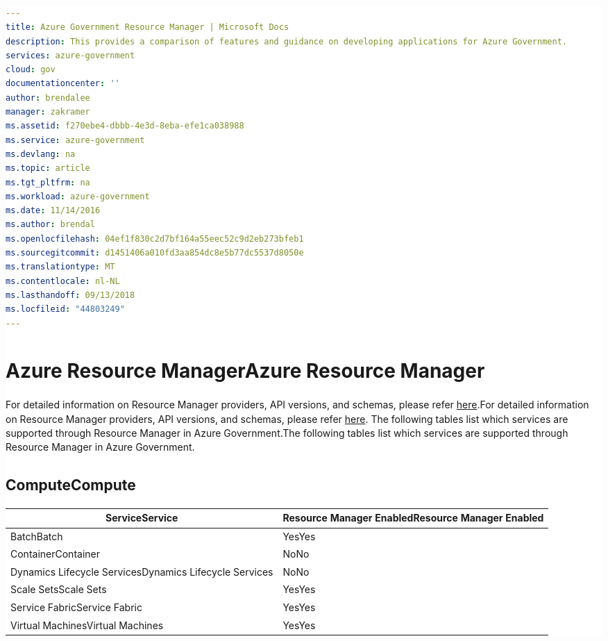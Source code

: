 ```yaml
---
title: Azure Government Resource Manager | Microsoft Docs
description: This provides a comparison of features and guidance on developing applications for Azure Government.
services: azure-government
cloud: gov
documentationcenter: ''
author: brendalee
manager: zakramer
ms.assetid: f270ebe4-dbbb-4e3d-8eba-efe1ca038988
ms.service: azure-government
ms.devlang: na
ms.topic: article
ms.tgt_pltfrm: na
ms.workload: azure-government
ms.date: 11/14/2016
ms.author: brendal
ms.openlocfilehash: 04ef1f830c2d7bf164a55eec52c9d2eb273bfeb1
ms.sourcegitcommit: d1451406a010fd3aa854dc8e5b77dc5537d8050e
ms.translationtype: MT
ms.contentlocale: nl-NL
ms.lasthandoff: 09/13/2018
ms.locfileid: "44803249"
---
```

# <a name="azure-resource-manager"></a><span data-ttu-id="c0853-103">Azure Resource Manager</span><span class="sxs-lookup"><span data-stu-id="c0853-103">Azure Resource Manager</span></span>
<span data-ttu-id="c0853-104">For detailed information on Resource Manager providers, API versions, and schemas, please refer [here](../azure-resource-manager/resource-manager-supported-services.md).</span><span class="sxs-lookup"><span data-stu-id="c0853-104">For detailed information on Resource Manager providers, API versions, and schemas, please refer [here](../azure-resource-manager/resource-manager-supported-services.md).</span></span> <span data-ttu-id="c0853-105">The following tables list which services are supported through Resource Manager in Azure Government.</span><span class="sxs-lookup"><span data-stu-id="c0853-105">The following tables list which services are supported through Resource Manager in Azure Government.</span></span>

## <a name="compute"></a><span data-ttu-id="c0853-106">Compute</span><span class="sxs-lookup"><span data-stu-id="c0853-106">Compute</span></span>
| <span data-ttu-id="c0853-107">Service</span><span class="sxs-lookup"><span data-stu-id="c0853-107">Service</span></span> | <span data-ttu-id="c0853-108">Resource Manager Enabled</span><span class="sxs-lookup"><span data-stu-id="c0853-108">Resource Manager Enabled</span></span> |
| --- | --- |
| <span data-ttu-id="c0853-109">Batch</span><span class="sxs-lookup"><span data-stu-id="c0853-109">Batch</span></span> |<span data-ttu-id="c0853-110">Yes</span><span class="sxs-lookup"><span data-stu-id="c0853-110">Yes</span></span> |
| <span data-ttu-id="c0853-111">Container</span><span class="sxs-lookup"><span data-stu-id="c0853-111">Container</span></span> |<span data-ttu-id="c0853-112">No</span><span class="sxs-lookup"><span data-stu-id="c0853-112">No</span></span> |
| <span data-ttu-id="c0853-113">Dynamics Lifecycle Services</span><span class="sxs-lookup"><span data-stu-id="c0853-113">Dynamics Lifecycle Services</span></span> |<span data-ttu-id="c0853-114">No</span><span class="sxs-lookup"><span data-stu-id="c0853-114">No</span></span> |
| <span data-ttu-id="c0853-115">Scale Sets</span><span class="sxs-lookup"><span data-stu-id="c0853-115">Scale Sets</span></span> |<span data-ttu-id="c0853-116">Yes</span><span class="sxs-lookup"><span data-stu-id="c0853-116">Yes</span></span> |
| <span data-ttu-id="c0853-117">Service Fabric</span><span class="sxs-lookup"><span data-stu-id="c0853-117">Service Fabric</span></span> |<span data-ttu-id="c0853-118">Yes</span><span class="sxs-lookup"><span data-stu-id="c0853-118">Yes</span></span> |
| <span data-ttu-id="c0853-119">Virtual Machines</span><span class="sxs-lookup"><span data-stu-id="c0853-119">Virtual Machines</span></span> |<span data-ttu-id="c0853-120">Yes</span><span class="sxs-lookup"><span data-stu-id="c0853-120">Yes</span></span> |
